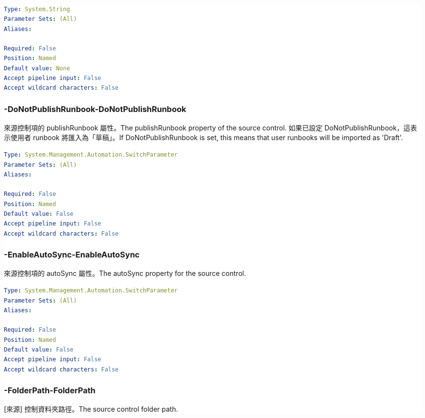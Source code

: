 ```yaml
Type: System.String
Parameter Sets: (All)
Aliases:

Required: False
Position: Named
Default value: None
Accept pipeline input: False
Accept wildcard characters: False
```

### <span data-ttu-id="672d5-126">-DoNotPublishRunbook</span><span class="sxs-lookup"><span data-stu-id="672d5-126">-DoNotPublishRunbook</span></span>
<span data-ttu-id="672d5-127">來源控制項的 publishRunbook 屬性。</span><span class="sxs-lookup"><span data-stu-id="672d5-127">The publishRunbook property of the source control.</span></span>
<span data-ttu-id="672d5-128">如果已設定 DoNotPublishRunbook，這表示使用者 runbook 將匯入為「草稿」。</span><span class="sxs-lookup"><span data-stu-id="672d5-128">If DoNotPublishRunbook is set, this means that user runbooks will be imported as 'Draft'.</span></span>

```yaml
Type: System.Management.Automation.SwitchParameter
Parameter Sets: (All)
Aliases:

Required: False
Position: Named
Default value: False
Accept pipeline input: False
Accept wildcard characters: False
```

### <span data-ttu-id="672d5-129">-EnableAutoSync</span><span class="sxs-lookup"><span data-stu-id="672d5-129">-EnableAutoSync</span></span>
<span data-ttu-id="672d5-130">來源控制項的 autoSync 屬性。</span><span class="sxs-lookup"><span data-stu-id="672d5-130">The autoSync property for the source control.</span></span>

```yaml
Type: System.Management.Automation.SwitchParameter
Parameter Sets: (All)
Aliases:

Required: False
Position: Named
Default value: False
Accept pipeline input: False
Accept wildcard characters: False
```

### <span data-ttu-id="672d5-131">-FolderPath</span><span class="sxs-lookup"><span data-stu-id="672d5-131">-FolderPath</span></span>
<span data-ttu-id="672d5-132">[來源] 控制資料夾路徑。</span><span class="sxs-lookup"><span data-stu-id="672d5-132">The source control folder path.</span></span>
